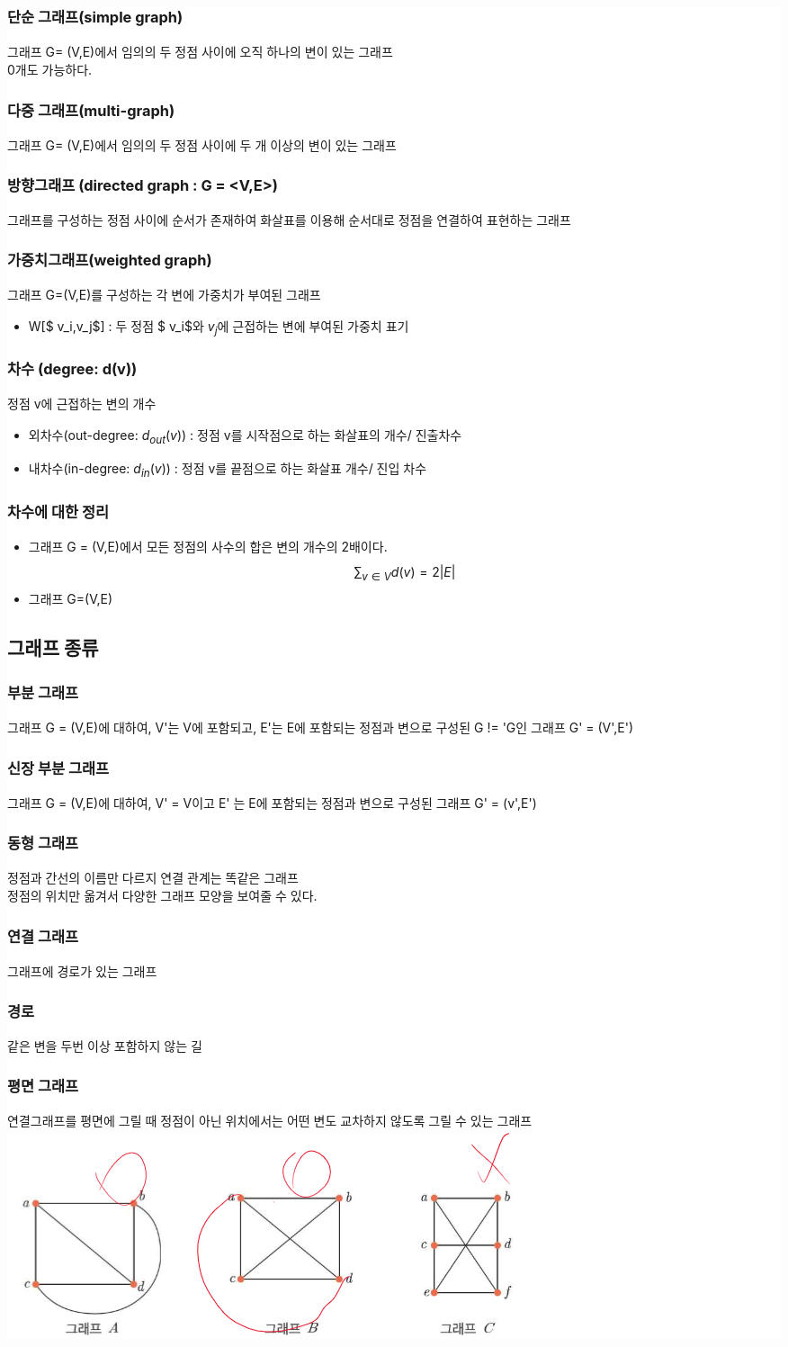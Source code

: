 ### 단순 그래프(simple graph)
그래프 G= (V,E)에서 임의의 두 정점 사이에 오직 하나의 변이 있는 그래프  
0개도 가능하다.

### 다중 그래프(multi-graph)

그래프 G= (V,E)에서 임의의 두 정점 사이에 두 개 이상의 변이 있는 그래프

### 방향그래프 (directed graph : G = <V,E>)
그래프를 구성하는 정점 사이에 순서가 존재하여 화살표를 이용해 순서대로 정점을 연결하여 표현하는 그래프

### 가중치그래프(weighted graph)
그래프 G=(V,E)를 구성하는 각 변에 가중치가 부여된 그래프
- W[$ v_i,v_j$] : 두 정점 $ v_i$와 $v_j$에 근접하는 변에 부여된 가중치 표기

### 차수 (degree: d(v))
정점 v에 근접하는 변의 개수

- 외차수(out-degree: $d_{out}(v)$) : 정점 v를 시작점으로 하는 화살표의 개수/ 진출차수

- 내차수(in-degree: $d_{in}(v)$) : 정점 v를 끝점으로 하는 화살표 개수/ 진입 차수

### 차수에 대한 정리
- 그래프 G = (V,E)에서 모든 정점의 사수의 합은 변의 개수의 2배이다.
$$\sum_{v\in V}d(v) = 2|E| $$
- 그래프 G=(V,E)

## 그래프 종류

### 부분 그래프
그래프 G = (V,E)에 대하여, V'는 V에 포함되고, E'는 E에 포함되는 정점과 변으로 구성된 G != 'G인 그래프 G' = (V',E')

### 신장 부분 그래프
그래프 G = (V,E)에 대하여, V' = V이고 E' 는 E에 포함되는 정점과 변으로 구성된 그래프 G' = (v',E')

### 동형 그래프
정점과 간선의 이름만 다르지 연결 관계는 똑같은 그래프  
정점의 위치만 옮겨서 다양한 그래프 모양을 보여줄 수 있다.

### 연결 그래프
그래프에 경로가 있는 그래프

### 경로
같은 변을 두번 이상 포함하지 않는 길

### 평면 그래프
연결그래프를 평면에 그릴 때 정점이 아닌 위치에서는 어떤 변도 교차하지 않도록 그릴 수 있는 그래프
![Alt text](image-7.png)
